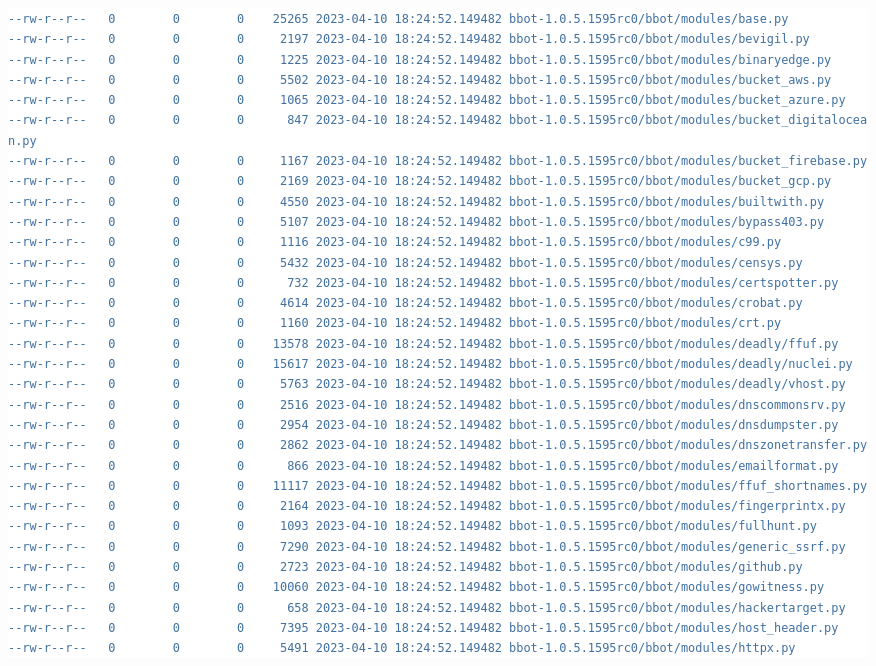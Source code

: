 ```diff
--rw-r--r--   0        0        0    25265 2023-04-10 18:24:52.149482 bbot-1.0.5.1595rc0/bbot/modules/base.py
--rw-r--r--   0        0        0     2197 2023-04-10 18:24:52.149482 bbot-1.0.5.1595rc0/bbot/modules/bevigil.py
--rw-r--r--   0        0        0     1225 2023-04-10 18:24:52.149482 bbot-1.0.5.1595rc0/bbot/modules/binaryedge.py
--rw-r--r--   0        0        0     5502 2023-04-10 18:24:52.149482 bbot-1.0.5.1595rc0/bbot/modules/bucket_aws.py
--rw-r--r--   0        0        0     1065 2023-04-10 18:24:52.149482 bbot-1.0.5.1595rc0/bbot/modules/bucket_azure.py
--rw-r--r--   0        0        0      847 2023-04-10 18:24:52.149482 bbot-1.0.5.1595rc0/bbot/modules/bucket_digitalocean.py
--rw-r--r--   0        0        0     1167 2023-04-10 18:24:52.149482 bbot-1.0.5.1595rc0/bbot/modules/bucket_firebase.py
--rw-r--r--   0        0        0     2169 2023-04-10 18:24:52.149482 bbot-1.0.5.1595rc0/bbot/modules/bucket_gcp.py
--rw-r--r--   0        0        0     4550 2023-04-10 18:24:52.149482 bbot-1.0.5.1595rc0/bbot/modules/builtwith.py
--rw-r--r--   0        0        0     5107 2023-04-10 18:24:52.149482 bbot-1.0.5.1595rc0/bbot/modules/bypass403.py
--rw-r--r--   0        0        0     1116 2023-04-10 18:24:52.149482 bbot-1.0.5.1595rc0/bbot/modules/c99.py
--rw-r--r--   0        0        0     5432 2023-04-10 18:24:52.149482 bbot-1.0.5.1595rc0/bbot/modules/censys.py
--rw-r--r--   0        0        0      732 2023-04-10 18:24:52.149482 bbot-1.0.5.1595rc0/bbot/modules/certspotter.py
--rw-r--r--   0        0        0     4614 2023-04-10 18:24:52.149482 bbot-1.0.5.1595rc0/bbot/modules/crobat.py
--rw-r--r--   0        0        0     1160 2023-04-10 18:24:52.149482 bbot-1.0.5.1595rc0/bbot/modules/crt.py
--rw-r--r--   0        0        0    13578 2023-04-10 18:24:52.149482 bbot-1.0.5.1595rc0/bbot/modules/deadly/ffuf.py
--rw-r--r--   0        0        0    15617 2023-04-10 18:24:52.149482 bbot-1.0.5.1595rc0/bbot/modules/deadly/nuclei.py
--rw-r--r--   0        0        0     5763 2023-04-10 18:24:52.149482 bbot-1.0.5.1595rc0/bbot/modules/deadly/vhost.py
--rw-r--r--   0        0        0     2516 2023-04-10 18:24:52.149482 bbot-1.0.5.1595rc0/bbot/modules/dnscommonsrv.py
--rw-r--r--   0        0        0     2954 2023-04-10 18:24:52.149482 bbot-1.0.5.1595rc0/bbot/modules/dnsdumpster.py
--rw-r--r--   0        0        0     2862 2023-04-10 18:24:52.149482 bbot-1.0.5.1595rc0/bbot/modules/dnszonetransfer.py
--rw-r--r--   0        0        0      866 2023-04-10 18:24:52.149482 bbot-1.0.5.1595rc0/bbot/modules/emailformat.py
--rw-r--r--   0        0        0    11117 2023-04-10 18:24:52.149482 bbot-1.0.5.1595rc0/bbot/modules/ffuf_shortnames.py
--rw-r--r--   0        0        0     2164 2023-04-10 18:24:52.149482 bbot-1.0.5.1595rc0/bbot/modules/fingerprintx.py
--rw-r--r--   0        0        0     1093 2023-04-10 18:24:52.149482 bbot-1.0.5.1595rc0/bbot/modules/fullhunt.py
--rw-r--r--   0        0        0     7290 2023-04-10 18:24:52.149482 bbot-1.0.5.1595rc0/bbot/modules/generic_ssrf.py
--rw-r--r--   0        0        0     2723 2023-04-10 18:24:52.149482 bbot-1.0.5.1595rc0/bbot/modules/github.py
--rw-r--r--   0        0        0    10060 2023-04-10 18:24:52.149482 bbot-1.0.5.1595rc0/bbot/modules/gowitness.py
--rw-r--r--   0        0        0      658 2023-04-10 18:24:52.149482 bbot-1.0.5.1595rc0/bbot/modules/hackertarget.py
--rw-r--r--   0        0        0     7395 2023-04-10 18:24:52.149482 bbot-1.0.5.1595rc0/bbot/modules/host_header.py
--rw-r--r--   0        0        0     5491 2023-04-10 18:24:52.149482 bbot-1.0.5.1595rc0/bbot/modules/httpx.py
```